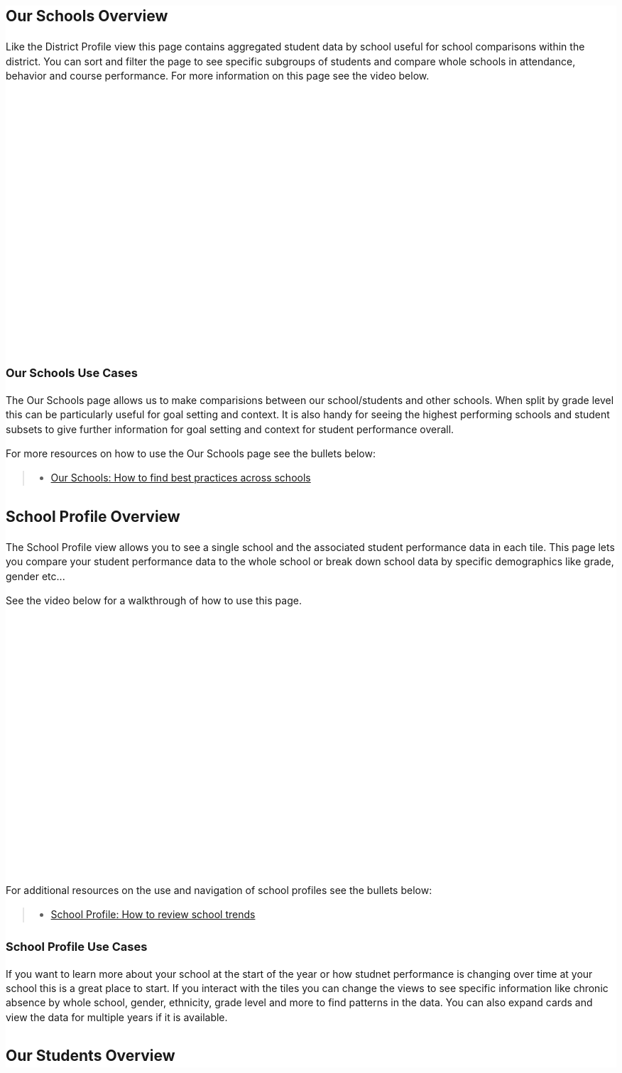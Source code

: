 ## Our Schools Overview

Like the District Profile view this page contains aggregated student data by school useful for school comparisons within the district. You can sort and filter the page to see specific subgroups of students and compare whole schools in attendance, behavior and course performance. For more information on this page see the video below.

<div style='max-width: 640px'><div style='position: relative; padding-bottom: 56.25%; height: 0; overflow: hidden;'><iframe width="640" height="360" src="https://web.microsoftstream.com/embed/video/891f5756-8993-4e2b-b5aa-56a5227f8a86?autoplay=false&showinfo=true" allowfullscreen style="border:none; position: absolute; top: 0; left: 0; right: 0; bottom: 0; height: 100%; max-width: 100%;"></iframe></div></div>

### Our Schools Use Cases

The Our Schools page allows us to make comparisions between our school/students and other schools. When split by grade level this can be particularly useful for goal setting and context. It is also handy for seeing the highest performing schools and student subsets to give further information for goal setting and context for student performance overall.

For more resources on how to use the Our Schools page see the bullets below:

>- [Our Schools: How to find best practices across schools](https://support.schoolzilla.org/hc/en-us/articles/360037489511-Our-Schools-How-to-find-best-practices-across-schools-video-)

## School Profile Overview

The School Profile view allows you to see a single school and the associated student performance data in each tile. This page lets you compare your student performance data to the whole school or break down school data by specific demographics like grade, gender etc... 

See the video below for a walkthrough of how to use this page.

<div style='max-width: 640px'><div style='position: relative; padding-bottom: 56.25%; height: 0; overflow: hidden;'><iframe width="640" height="360" src="https://web.microsoftstream.com/embed/video/1d117588-5343-4075-9d7c-305a5b88c6f6?autoplay=false&showinfo=true" allowfullscreen style="border:none; position: absolute; top: 0; left: 0; right: 0; bottom: 0; height: 100%; max-width: 100%;"></iframe></div></div>

For additional resources on the use and navigation of school profiles see the bullets below:

>- [School Profile: How to review school trends](https://support.schoolzilla.org/hc/en-us/articles/360037761171-School-Profile-How-to-review-school-trends-video-)

### School Profile Use Cases

If you want to learn more about your school at the start of the year or how studnet performance is changing over time at your school this is a great place to start. If you interact with the tiles you can change the views to see specific information like chronic absence by whole school, gender, ethnicity, grade level and more to find patterns in the data. You can also expand cards and view the data for multiple years if it is available.

## Our Students Overview
